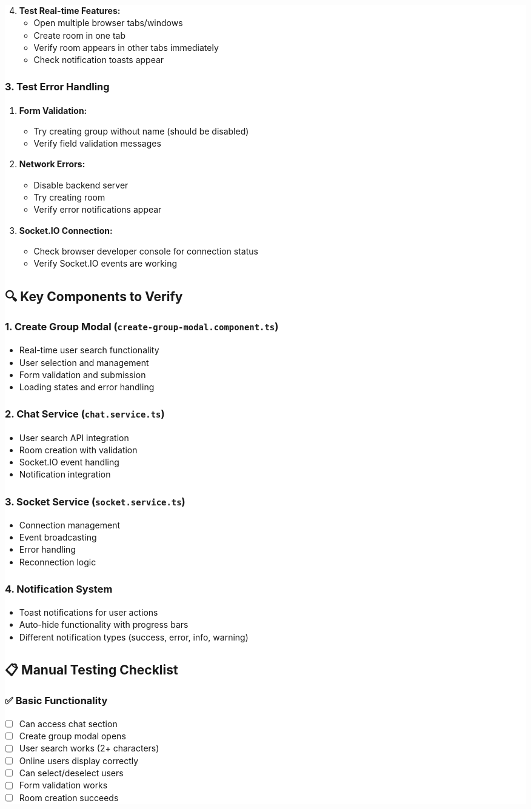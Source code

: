 4. **Test Real-time Features:**
   - Open multiple browser tabs/windows
   - Create room in one tab
   - Verify room appears in other tabs immediately
   - Check notification toasts appear

### 3. Test Error Handling

1. **Form Validation:**
   - Try creating group without name (should be disabled)
   - Verify field validation messages

2. **Network Errors:**
   - Disable backend server
   - Try creating room
   - Verify error notifications appear

3. **Socket.IO Connection:**
   - Check browser developer console for connection status
   - Verify Socket.IO events are working

## 🔍 Key Components to Verify

### 1. Create Group Modal (`create-group-modal.component.ts`)
- Real-time user search functionality
- User selection and management
- Form validation and submission
- Loading states and error handling

### 2. Chat Service (`chat.service.ts`)
- User search API integration
- Room creation with validation
- Socket.IO event handling
- Notification integration

### 3. Socket Service (`socket.service.ts`)
- Connection management
- Event broadcasting
- Error handling
- Reconnection logic

### 4. Notification System
- Toast notifications for user actions
- Auto-hide functionality with progress bars
- Different notification types (success, error, info, warning)

## 📋 Manual Testing Checklist

### ✅ Basic Functionality
- [ ] Can access chat section
- [ ] Create group modal opens
- [ ] User search works (2+ characters)
- [ ] Online users display correctly
- [ ] Can select/deselect users
- [ ] Form validation works
- [ ] Room creation succeeds
